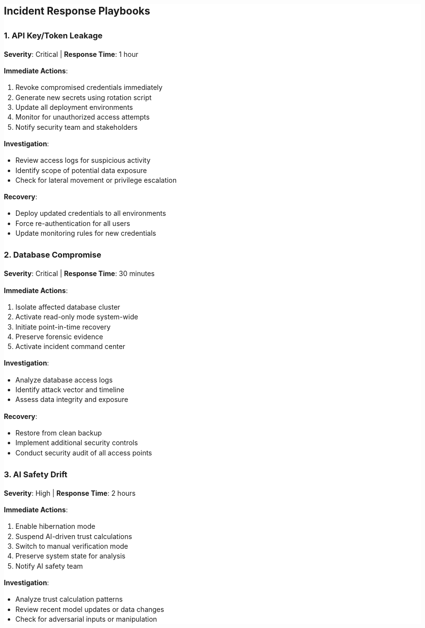 ## Incident Response Playbooks

### 1. API Key/Token Leakage
**Severity**: Critical | **Response Time**: 1 hour

**Immediate Actions**:
1. Revoke compromised credentials immediately
2. Generate new secrets using rotation script
3. Update all deployment environments
4. Monitor for unauthorized access attempts
5. Notify security team and stakeholders

**Investigation**:
- Review access logs for suspicious activity
- Identify scope of potential data exposure
- Check for lateral movement or privilege escalation

**Recovery**:
- Deploy updated credentials to all environments
- Force re-authentication for all users
- Update monitoring rules for new credentials

### 2. Database Compromise
**Severity**: Critical | **Response Time**: 30 minutes

**Immediate Actions**:
1. Isolate affected database cluster
2. Activate read-only mode system-wide
3. Initiate point-in-time recovery
4. Preserve forensic evidence
5. Activate incident command center

**Investigation**:
- Analyze database access logs
- Identify attack vector and timeline
- Assess data integrity and exposure

**Recovery**:
- Restore from clean backup
- Implement additional security controls
- Conduct security audit of all access points

### 3. AI Safety Drift
**Severity**: High | **Response Time**: 2 hours

**Immediate Actions**:
1. Enable hibernation mode
2. Suspend AI-driven trust calculations
3. Switch to manual verification mode
4. Preserve system state for analysis
5. Notify AI safety team

**Investigation**:
- Analyze trust calculation patterns
- Review recent model updates or data changes
- Check for adversarial inputs or manipulation
